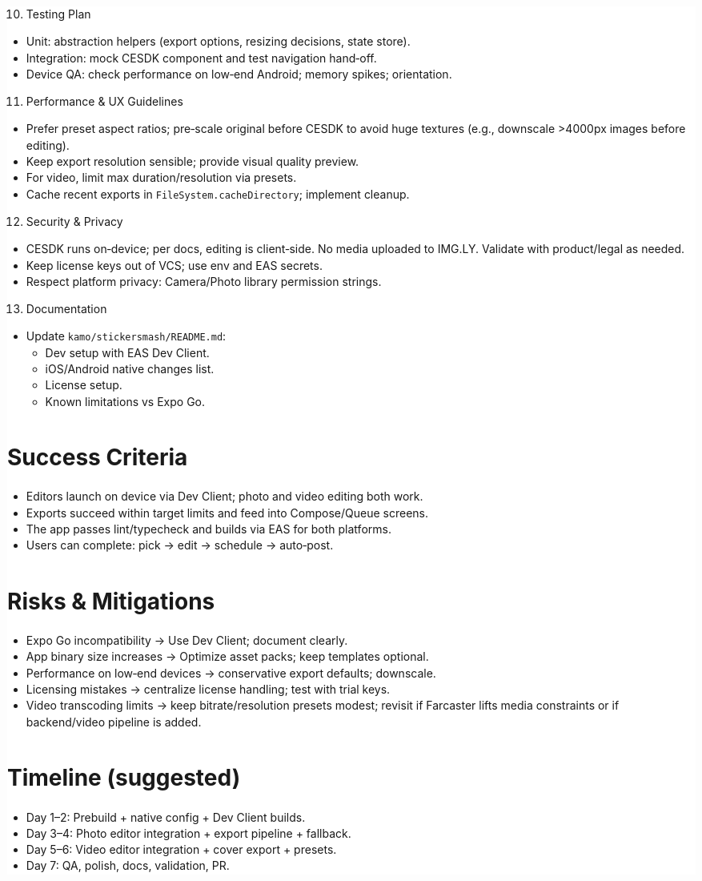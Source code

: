 10) Testing Plan
- Unit: abstraction helpers (export options, resizing decisions, state store).
- Integration: mock CESDK component and test navigation hand‑off.
- Device QA: check performance on low‑end Android; memory spikes; orientation.

11) Performance & UX Guidelines
- Prefer preset aspect ratios; pre‑scale original before CESDK to avoid huge
  textures (e.g., downscale >4000px images before editing).
- Keep export resolution sensible; provide visual quality preview.
- For video, limit max duration/resolution via presets.
- Cache recent exports in `FileSystem.cacheDirectory`; implement cleanup.

12) Security & Privacy
- CESDK runs on‑device; per docs, editing is client‑side. No media uploaded to
  IMG.LY. Validate with product/legal as needed.
- Keep license keys out of VCS; use env and EAS secrets.
- Respect platform privacy: Camera/Photo library permission strings.

13) Documentation
- Update `kamo/stickersmash/README.md`:
  - Dev setup with EAS Dev Client.
  - iOS/Android native changes list.
  - License setup.
  - Known limitations vs Expo Go.

# Success Criteria
- Editors launch on device via Dev Client; photo and video editing both work.
- Exports succeed within target limits and feed into Compose/Queue screens.
- The app passes lint/typecheck and builds via EAS for both platforms.
- Users can complete: pick → edit → schedule → auto‑post.

# Risks & Mitigations
- Expo Go incompatibility → Use Dev Client; document clearly.
- App binary size increases → Optimize asset packs; keep templates optional.
- Performance on low‑end devices → conservative export defaults; downscale.
- Licensing mistakes → centralize license handling; test with trial keys.
- Video transcoding limits → keep bitrate/resolution presets modest; revisit if
  Farcaster lifts media constraints or if backend/video pipeline is added.

# Timeline (suggested)
- Day 1–2: Prebuild + native config + Dev Client builds.
- Day 3–4: Photo editor integration + export pipeline + fallback.
- Day 5–6: Video editor integration + cover export + presets.
- Day 7: QA, polish, docs, validation, PR.

